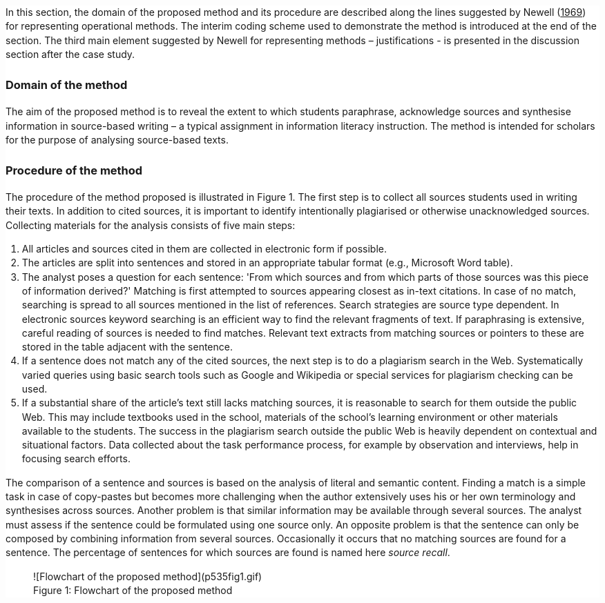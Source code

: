 In this section, the domain of the proposed method and its procedure are described along the lines suggested by Newell ([1969](#new69)) for representing operational methods. The interim coding scheme used to demonstrate the method is introduced at the end of the section. The third main element suggested by Newell for representing methods – justifications - is presented in the discussion section after the case study.

### Domain of the method

The aim of the proposed method is to reveal the extent to which students paraphrase, acknowledge sources and synthesise information in source-based writing – a typical assignment in information literacy instruction. The method is intended for scholars for the purpose of analysing source-based texts.

### Procedure of the method

The procedure of the method proposed is illustrated in Figure 1\. The first step is to collect all sources students used in writing their texts. In addition to cited sources, it is important to identify intentionally plagiarised or otherwise unacknowledged sources. Collecting materials for the analysis consists of five main steps:

1.  All articles and sources cited in them are collected in electronic form if possible.
2.  The articles are split into sentences and stored in an appropriate tabular format (e.g., Microsoft Word table).
3.  The analyst poses a question for each sentence: 'From which sources and from which parts of those sources was this piece of information derived?' Matching is first attempted to sources appearing closest as in-text citations. In case of no match, searching is spread to all sources mentioned in the list of references. Search strategies are source type dependent. In electronic sources keyword searching is an efficient way to find the relevant fragments of text. If paraphrasing is extensive, careful reading of sources is needed to find matches. Relevant text extracts from matching sources or pointers to these are stored in the table adjacent with the sentence.
4.  If a sentence does not match any of the cited sources, the next step is to do a plagiarism search in the Web. Systematically varied queries using basic search tools such as Google and Wikipedia or special services for plagiarism checking can be used.
5.  If a substantial share of the article’s text still lacks matching sources, it is reasonable to search for them outside the public Web. This may include textbooks used in the school, materials of the school’s learning environment or other materials available to the students. The success in the plagiarism search outside the public Web is heavily dependent on contextual and situational factors. Data collected about the task performance process, for example by observation and interviews, help in focusing search efforts.

The comparison of a sentence and sources is based on the analysis of literal and semantic content. Finding a match is a simple task in case of copy-pastes but becomes more challenging when the author extensively uses his or her own terminology and synthesises across sources. Another problem is that similar information may be available through several sources. The analyst must assess if the sentence could be formulated using one source only. An opposite problem is that the sentence can only be composed by combining information from several sources. Occasionally it occurs that no matching sources are found for a sentence. The percentage of sentences for which sources are found is named here _source recall_.

<figure class="centre">![Flowchart of the proposed method](p535fig1.gif)

<figcaption>Figure 1: Flowchart of the proposed method</figcaption>

</figure>
